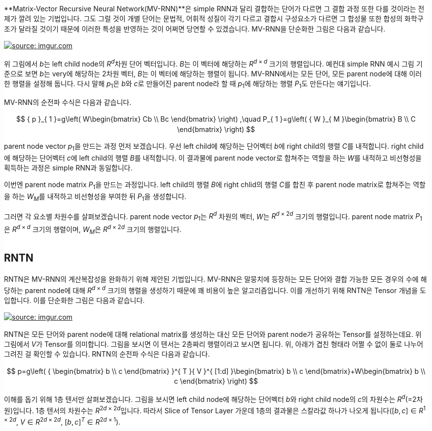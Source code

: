 **Matrix-Vector Recursive Neural Network(MV-RNN)**은 simple RNN과 달리 결합하는 단어가 다르면 그 결합 과정 또한 다를 것이라는 전제가 깔려 있는 기법입니다. 그도 그럴 것이 개별 단어는 문법적, 어휘적 성질이 각기 다르고 결합시 구성요소가 다르면 그 합성물 또한 합성의 화학구조가 달라질 것이기 때문에 이러한 특성을 반영하는 것이 어쩌면 당연할 수 있겠습니다. MV-RNN을 단순화한 그림은 다음과 같습니다.



<a href="http://imgur.com/YCem2Rf"><img src="http://i.imgur.com/YCem2Rf.png" width="300px" title="source: imgur.com" /></a>



위 그림에서 $b$는 left child node의 $R^d$차원 단어 벡터입니다. $B$는 이 벡터에 해당하는 $R^{d×d}$ 크기의 행렬입니다. 예컨대 simple RNN 예시 그림 기준으로 보면 $b$는 very에 해당하는 2차원 벡터, $B$는 이 벡터에 해당하는 행렬이 됩니다. MV-RNN에서는 모든 단어, 모든 parent node에 대해 이러한 행렬을 설정해 둡니다. 다시 말해 $p_1$은 $b$와 $c$로 만들어진 parent node라 할 때 $p_1$에 해당하는 행렬 $P_1$도 만든다는 얘기입니다.

MV-RNN의 순전파 수식은 다음과 같습니다.



$$
{ p }_{ 1 }=g\left( W\begin{bmatrix} Cb \\ Bc \end{bmatrix} \right) ,\quad P_{ 1 }=g\left( { W }_{ M }\begin{bmatrix} B \\ C \end{bmatrix} \right)
$$


parent node vector $p_1$을 만드는 과정 먼저 보겠습니다. 우선 left child에 해당하는 단어벡터 $b$에 right child의 행렬 $C$를 내적합니다. right child에 해당하는 단어벡터 $c$에 left child의 행렬 $B$를 내적합니다. 이 결과물에 parent node vector로 합쳐주는 역할을 하는 $W$를 내적하고 비선형성을 획득하는 과정은 simple RNN과 동일합니다.  

이번엔 parent node matrix $P_1$을 만드는 과정입니다. left child의 행렬 $B$에 right chlid의 행렬 $C$를 합친 후 parent node matrix로 합쳐주는 역할을 하는 $W_M$를 내적하고 비선형성을 부여한 뒤 $P_1$을 생성합니다.

그러면 각 요소별 차원수를 살펴보겠습니다. parent node vector $p_1$는 $R^d$ 차원의 벡터, $W$는 $R^{d×2d}$ 크기의 행렬입니다. parent node matrix $P_1$은 $R^{d×d}$ 크기의 행렬이며, $W_M$은 $R^{d×2d}$ 크기의 행렬입니다.





## RNTN

RNTN은 MV-RNN의 계산복잡성을 완화하기 위해 제안된 기법입니다. MV-RNN은 말뭉치에 등장하는 모든 단어와 결합 가능한 모든 경우의 수에 해당하는 parent node에 대해 $R^{d×d}$ 크기의 행렬을 생성하기 때문에 꽤 비용이 높은 알고리즘입니다. 이를 개선하기 위해 RNTN은 Tensor 개념을 도입합니다. 이를 단순화한 그림은 다음과 같습니다.



<a href="http://imgur.com/Dlzg9QR"><img src="http://i.imgur.com/Dlzg9QR.png" width="300px" title="source: imgur.com" /></a>



RNTN은 모든 단어와 parent node에 대해 relational matrix를 생성하는 대신 모든 단어와 parent node가 공유하는 Tensor를 설정하는데요. 위 그림에서 $V$가 Tensor를 의미합니다. 그림을 보시면 이 텐서는 2층짜리 행렬이라고 보시면 됩니다. 위, 아래가 겹친 형태라 어쩔 수 없이 둘로 나누어 그려진 걸 확인할 수 있습니다. RNTN의 순전파 수식은 다음과 같습니다.


$$
p=g\left( { \begin{bmatrix} b \\ c \end{bmatrix} }^{ T }{ V }^{ [1:d] }\begin{bmatrix} b \\ c \end{bmatrix}+W\begin{bmatrix} b \\ c \end{bmatrix} \right) 
$$


이해를 돕기 위해 1층 텐서만 살펴보겠습니다. 그림을 보시면 left child node에 해당하는 단어벡터 $b$와 right child node의 $c$의 차원수는 $R^d$(=2차원)입니다. 1층 텐서의 차원수는 $R^{2d×2d}$입니다. 따라서 Slice of Tensor Layer 가운데 1층의 결과물은 스칼라값 하나가 나오게 됩니다($[b,c]∈R^{1×2d}$, $V∈R^{2d×2d}$, $[b,c]^T∈R^{2d×1}$).
